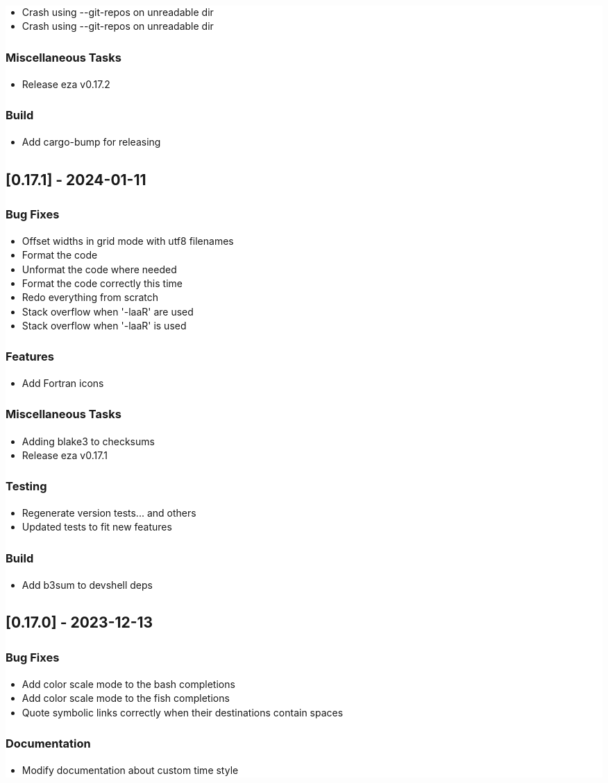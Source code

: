 - Crash using --git-repos on unreadable dir
- Crash using --git-repos on unreadable dir

### Miscellaneous Tasks

- Release eza v0.17.2

### Build

- Add cargo-bump for releasing

## [0.17.1] - 2024-01-11

### Bug Fixes

- Offset widths in grid mode with utf8 filenames
- Format the code
- Unformat the code where needed
- Format the code correctly this time
- Redo everything from scratch
- Stack overflow when '-laaR' are used
- Stack overflow when '-laaR' is used

### Features

- Add Fortran icons

### Miscellaneous Tasks

- Adding blake3 to checksums
- Release eza v0.17.1

### Testing

- Regenerate version tests... and others
- Updated tests to fit new features

### Build

- Add b3sum to devshell deps

## [0.17.0] - 2023-12-13

### Bug Fixes

- Add color scale mode to the bash completions
- Add color scale mode to the fish completions
- Quote symbolic links correctly when their destinations contain spaces

### Documentation

- Modify documentation about custom time style
